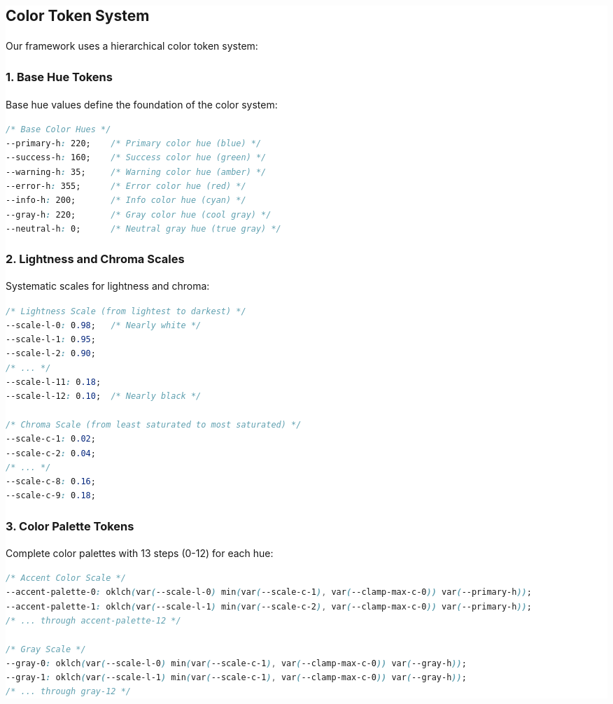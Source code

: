 ## Color Token System

Our framework uses a hierarchical color token system:

### 1. Base Hue Tokens

Base hue values define the foundation of the color system:

```css
/* Base Color Hues */
--primary-h: 220;    /* Primary color hue (blue) */
--success-h: 160;    /* Success color hue (green) */
--warning-h: 35;     /* Warning color hue (amber) */
--error-h: 355;      /* Error color hue (red) */
--info-h: 200;       /* Info color hue (cyan) */
--gray-h: 220;       /* Gray color hue (cool gray) */
--neutral-h: 0;      /* Neutral gray hue (true gray) */
```

### 2. Lightness and Chroma Scales

Systematic scales for lightness and chroma:

```css
/* Lightness Scale (from lightest to darkest) */
--scale-l-0: 0.98;   /* Nearly white */
--scale-l-1: 0.95;
--scale-l-2: 0.90;
/* ... */
--scale-l-11: 0.18;
--scale-l-12: 0.10;  /* Nearly black */

/* Chroma Scale (from least saturated to most saturated) */
--scale-c-1: 0.02;
--scale-c-2: 0.04;
/* ... */
--scale-c-8: 0.16;
--scale-c-9: 0.18;
```

### 3. Color Palette Tokens

Complete color palettes with 13 steps (0-12) for each hue:

```css
/* Accent Color Scale */
--accent-palette-0: oklch(var(--scale-l-0) min(var(--scale-c-1), var(--clamp-max-c-0)) var(--primary-h));
--accent-palette-1: oklch(var(--scale-l-1) min(var(--scale-c-2), var(--clamp-max-c-0)) var(--primary-h));
/* ... through accent-palette-12 */

/* Gray Scale */
--gray-0: oklch(var(--scale-l-0) min(var(--scale-c-1), var(--clamp-max-c-0)) var(--gray-h));
--gray-1: oklch(var(--scale-l-1) min(var(--scale-c-1), var(--clamp-max-c-0)) var(--gray-h));
/* ... through gray-12 */
```

